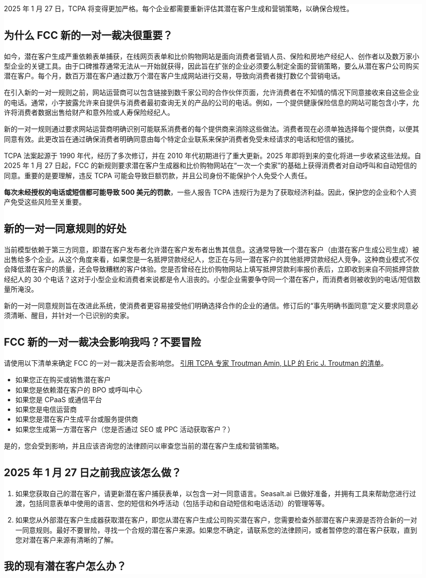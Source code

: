 </center>

2025 年 1 月 27 日，TCPA 将变得更加严格。每个企业都需要重新评估其潜在客户生成和营销策略，以确保合规性。


## 为什么 FCC 新的一对一裁决很重要？

如今，潜在客户生成严重依赖表单捕获，在线网页表单和比价购物网站是面向消费者营销人员、保险和房地产经纪人、创作者以及数万家小型企业的关键工具。由于口碑推荐通常无法从一开始就获得，因此旨在扩张的企业必须要么制定全面的营销策略，要么从潜在客户公司购买潜在客户。每个月，数百万潜在客户通过数万个潜在客户生成网站进行交易，导致向消费者拨打数亿个营销电话。

在引入新的一对一规则之前，网站运营商可以包含链接到数千家公司的合作伙伴页面，允许消费者在不知情的情况下同意接收来自这些企业的电话。通常，小字披露允许来自提供与消费者最初查询无关的产品的公司的电话。例如，一个提供健康保险信息的网站可能包含小字，允许将消费者数据出售给财产和意外险或人寿保险经纪人。

新的一对一规则通过要求网站运营商明确识别可能联系消费者的每个提供商来消除这些做法。消费者现在必须单独选择每个提供商，以便其同意有效。此更改旨在通过确保消费者明确同意由每个特定企业联系来保护消费者免受未经请求的电话和短信的骚扰。

TCPA 法案起源于 1990 年代，经历了多次修订，并在 2010 年代初期进行了重大更新。2025 年即将到来的变化将进一步收紧这些法规。自 2025 年 1 月 27 日起，FCC 的新规则要求潜在客户生成器和比价购物网站在“一次一个卖家”的基础上获得消费者对自动呼叫和自动短信的同意。重要的是要理解，违反 TCPA 可能会导致巨额罚款，并且公司身份不能保护个人免受个人责任。

**每次未经授权的电话或短信都可能导致 500 美元的罚款**，一些人报告 TCPA 违规行为是为了获取经济利益。因此，保护您的企业和个人资产免受这些风险至关重要。


## 新的一对一同意规则的好处

当前模型依赖于第三方同意，即潜在客户发布者允许潜在客户发布者出售其信息。这通常导致一个潜在客户（由潜在客户生成公司生成）被出售给多个企业。从这个角度来看，如果您是一名抵押贷款经纪人，您正在与同一潜在客户的其他抵押贷款经纪人竞争。这种商业模式不仅会降低潜在客户的质量，还会导致糟糕的客户体验。您是否曾经在比价购物网站上填写抵押贷款利率报价表后，立即收到来自不同抵押贷款经纪人的 30 个电话？这对于小型企业和消费者来说都是令人沮丧的。小型企业需要争夺同一个潜在客户，而消费者则被收到的电话/短信数量所淹没。

新的一对一同意规则旨在改进此系统，使消费者更容易接受他们明确选择合作的企业的通信。修订后的“事先明确书面同意”定义要求同意必须清晰、醒目，并针对一个已识别的卖家。

## FCC 新的一对一裁决会影响我吗？不要冒险

请使用以下清单来确定 FCC 的一对一裁决是否会影响您。 [引用 TCPA 专家 Troutman Amin, LLP 的 Eric J. Troutman 的清单](https://natlawreview.com/article/confused-about-fccs-new-one-one-consent-rules-youre-not-alone-here-are-some-faqs?amp)。


- 如果您正在购买或销售潜在客户
- 如果您是依赖潜在客户的 BPO 或呼叫中心
- 如果您是 CPaaS 或通信平台
- 如果您是电信运营商
- 如果您是潜在客户生成平台或服务提供商
- 如果您生成第一方潜在客户（您是否通过 SEO 或 PPC 活动获取客户？）

是的，您会受到影响，并且应该咨询您的法律顾问以审查您当前的潜在客户生成和营销策略。


## 2025 年 1 月 27 日之前我应该怎么做？

1. 如果您获取自己的潜在客户，请更新潜在客户捕获表单，以包含一对一同意语言。Seasalt.ai 已做好准备，并拥有工具来帮助您进行过渡，包括同意表单中使用的语言、您的短信和外呼活动（包括手动和自动短信和电话活动）的管理等等。

2. 如果您从外部潜在客户生成器获取潜在客户，即您从潜在客户生成公司购买潜在客户，您需要检查外部潜在客户来源是否符合新的一对一同意规则。最好不要冒险，寻找一个合规的潜在客户来源。如果您不确定，请联系您的法律顾问，或者暂停您的潜在客户获取，直到您对潜在客户来源有清晰的了解。


## 我的现有潜在客户怎么办？
